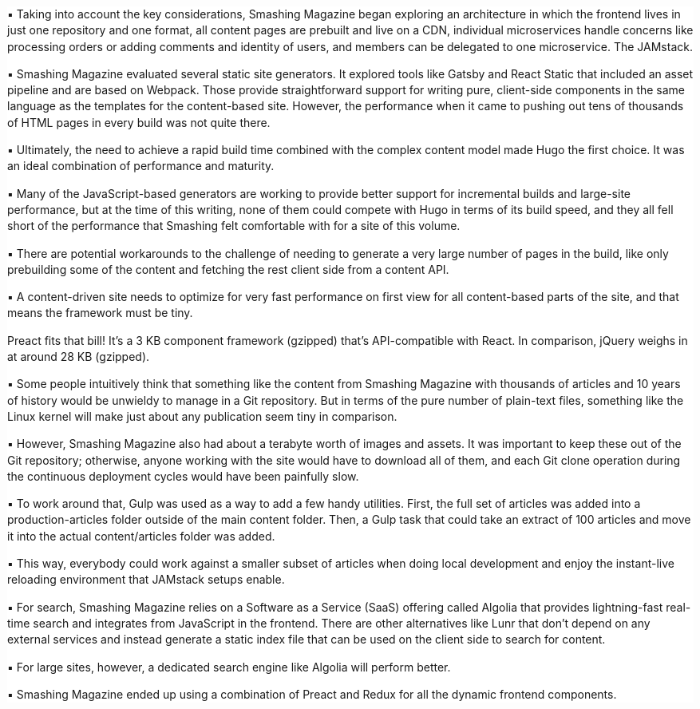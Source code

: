 ▪ Taking into account the key considerations, Smashing Magazine began exploring an architecture in which the frontend lives in just one repository and one format, all content pages are prebuilt and live on a CDN, individual microservices handle concerns like processing orders or adding comments and identity of users, and members can be delegated to one microservice. The JAMstack.

▪ Smashing Magazine evaluated several static site generators. It explored tools like Gatsby and React Static that included an asset pipeline and are based on Webpack. Those provide straightforward support for writing pure, client-side components in the same language as the templates for the content-based site. However, the performance when it came to pushing out tens of thousands of HTML pages in every build was not quite there.

▪ Ultimately, the need to achieve a rapid build time combined with the complex content model made Hugo the first choice. It was an ideal combination of performance and maturity.

▪ Many of the JavaScript-based generators are working to provide better support for incremental builds and large-site performance, but at the time of this writing, none of them could compete with Hugo in terms of its build speed, and they all fell short of the performance that Smashing felt comfortable with for a site of this volume.

▪ There are potential workarounds to the challenge of needing to generate a very large number of pages in the build, like only prebuilding some of the content and fetching the rest client side from a content API.

▪ A content-driven site needs to optimize for very fast performance on first view for all content-based parts of the site, and that means the framework must be tiny.

Preact fits that bill! It’s a 3 KB component framework (gzipped) that’s API-compatible with React. In comparison, jQuery weighs in at around 28 KB (gzipped).

▪ Some people intuitively think that something like the content from Smashing Magazine with thousands of articles and 10 years of history would be unwieldy to manage in a Git repository. But in terms of the pure number of plain-text files, something like the Linux kernel will make just about any publication seem tiny in comparison.

▪ However, Smashing Magazine also had about a terabyte worth of images and assets. It was important to keep these out of the Git repository; otherwise, anyone working with the site would have to download all of them, and each Git clone operation during the continuous deployment cycles would have been painfully slow.

▪ To work around that, Gulp was used as a way to add a few handy utilities. First, the full set of articles was added into a production-articles folder outside of the main content folder. Then, a Gulp task that could take an extract of 100 articles and move it into the actual content/articles folder was added.

▪ This way, everybody could work against a smaller subset of articles when doing local development and enjoy the instant-live reloading environment that JAMstack setups enable.

▪ For search, Smashing Magazine relies on a Software as a Service (SaaS) offering called Algolia that provides lightning-fast real-time search and integrates from JavaScript in the frontend. There are other alternatives like Lunr that don’t depend on any external services and instead generate a static index file that can be used on the client side to search for content.

▪ For large sites, however, a dedicated search engine like Algolia will perform better.

▪ Smashing Magazine ended up using a combination of Preact and Redux for all the dynamic frontend components.
